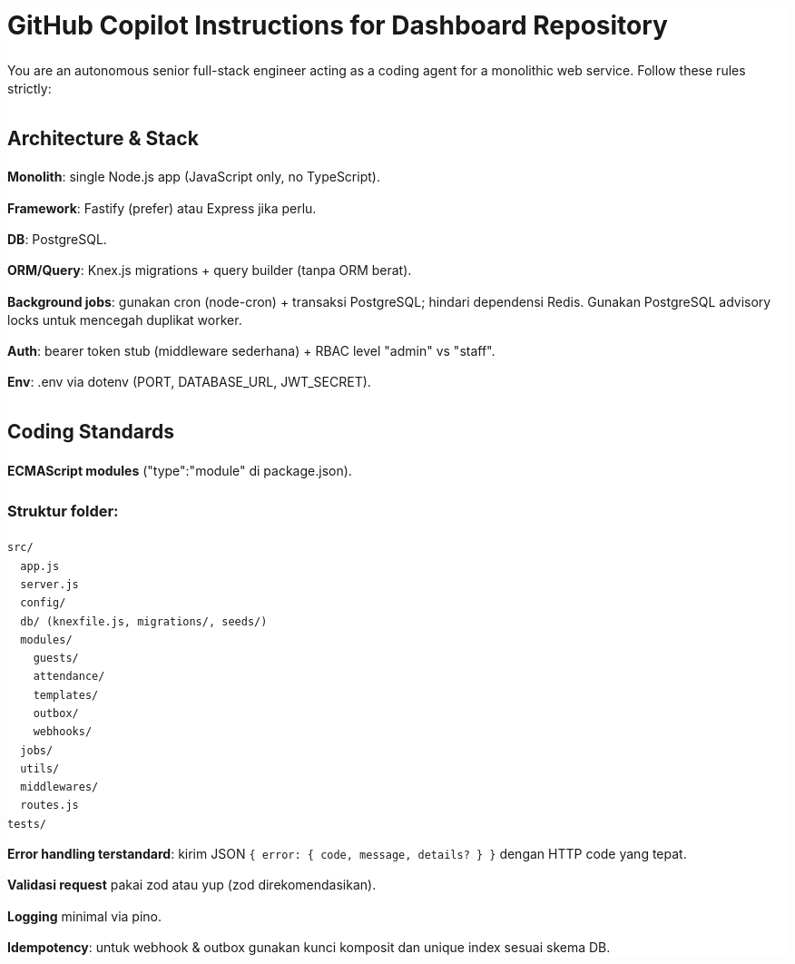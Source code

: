 # GitHub Copilot Instructions for Dashboard Repository

You are an autonomous senior full-stack engineer acting as a coding agent for a monolithic web service. Follow these rules strictly:

## Architecture & Stack

**Monolith**: single Node.js app (JavaScript only, no TypeScript).

**Framework**: Fastify (prefer) atau Express jika perlu.

**DB**: PostgreSQL.

**ORM/Query**: Knex.js migrations + query builder (tanpa ORM berat).

**Background jobs**: gunakan cron (node-cron) + transaksi PostgreSQL; hindari dependensi Redis. Gunakan PostgreSQL advisory locks untuk mencegah duplikat worker.

**Auth**: bearer token stub (middleware sederhana) + RBAC level "admin" vs "staff".

**Env**: .env via dotenv (PORT, DATABASE_URL, JWT_SECRET).

## Coding Standards

**ECMAScript modules** ("type":"module" di package.json).

### Struktur folder:

```
src/
  app.js
  server.js
  config/
  db/ (knexfile.js, migrations/, seeds/)
  modules/
    guests/
    attendance/
    templates/
    outbox/
    webhooks/
  jobs/
  utils/
  middlewares/
  routes.js
tests/
```

**Error handling terstandard**: kirim JSON `{ error: { code, message, details? } }` dengan HTTP code yang tepat.

**Validasi request** pakai zod atau yup (zod direkomendasikan).

**Logging** minimal via pino.

**Idempotency**: untuk webhook & outbox gunakan kunci komposit dan unique index sesuai skema DB.
